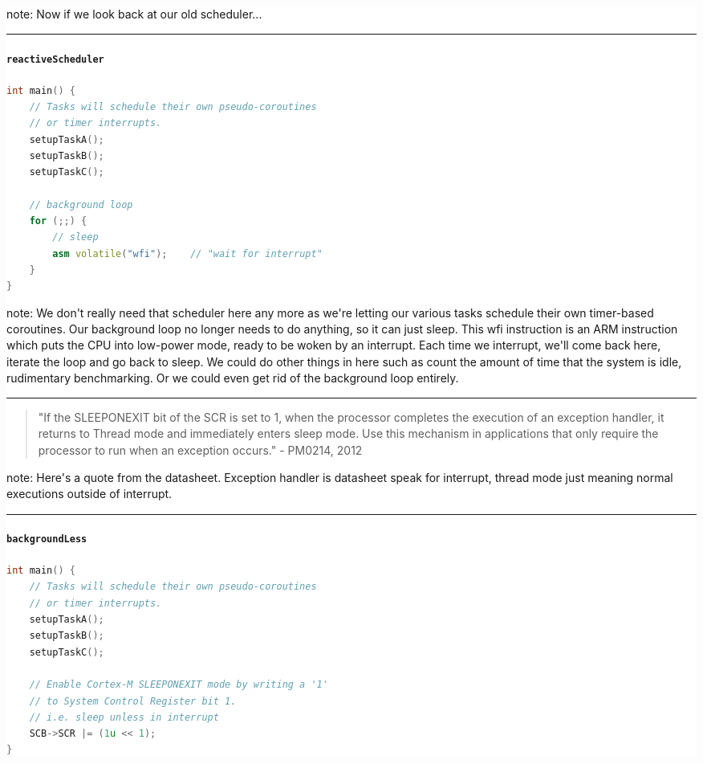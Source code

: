 note: Now if we look back at our old scheduler...

---

#### `reactiveScheduler`

```Cpp {data-line-numbers=""}
int main() {
    // Tasks will schedule their own pseudo-coroutines
    // or timer interrupts.
    setupTaskA();
    setupTaskB();
    setupTaskC();

    // background loop
    for (;;) {
        // sleep
        asm volatile("wfi");    // "wait for interrupt"
    }
}
```

note: We don't really need that scheduler here any more as we're letting our various tasks schedule their own timer-based coroutines.
Our background loop no longer needs to do anything, so it can just sleep. This wfi instruction is an ARM instruction which puts the CPU into low-power mode, ready to be woken by an interrupt.
Each time we interrupt, we'll come back here, iterate the loop and go back to sleep.
We could do other things in here such as count the amount of time that the system is idle, rudimentary benchmarking.
Or we could even get rid of the background loop entirely.

---

> "If the SLEEPONEXIT bit of the SCR is set to 1, when the processor completes the execution of an exception handler, it returns to Thread mode and immediately enters sleep mode. Use this mechanism in applications that only require the processor to run when an exception occurs." - PM0214, 2012

note: Here's a quote from the datasheet. Exception handler is datasheet speak for interrupt, thread mode just meaning normal executions outside of interrupt.

---

#### `backgroundLess`

```Cpp {data-line-numbers=""}
int main() {
    // Tasks will schedule their own pseudo-coroutines
    // or timer interrupts.
    setupTaskA();
    setupTaskB();
    setupTaskC();

    // Enable Cortex-M SLEEPONEXIT mode by writing a '1'
    // to System Control Register bit 1.
    // i.e. sleep unless in interrupt
    SCB->SCR |= (1u << 1);
}
```
